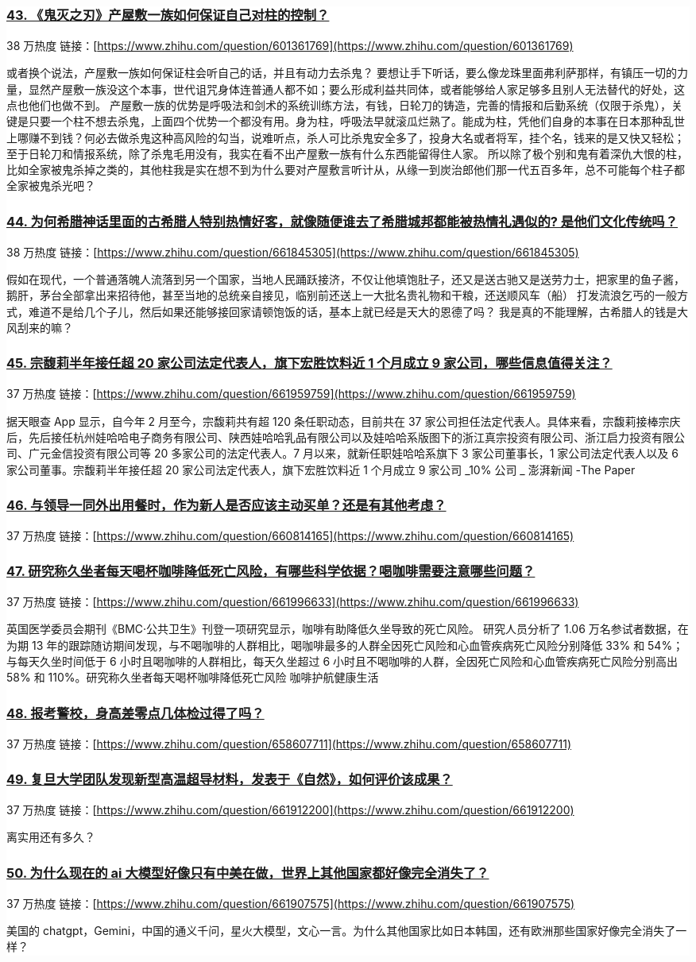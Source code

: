 

### [43. 《鬼灭之刃》产屋敷一族如何保证自己对柱的控制？](https://www.zhihu.com/question/601361769)
38 万热度 链接：[https://www.zhihu.com/question/601361769](https://www.zhihu.com/question/601361769)

或者换个说法，产屋敷一族如何保证柱会听自己的话，并且有动力去杀鬼？ 要想让手下听话，要么像龙珠里面弗利萨那样，有镇压一切的力量，显然产屋敷一族没这个本事，世代诅咒身体连普通人都不如；要么形成利益共同体，或者能够给人家足够多且别人无法替代的好处，这点也他们也做不到。 产屋敷一族的优势是呼吸法和剑术的系统训练方法，有钱，日轮刀的铸造，完善的情报和后勤系统（仅限于杀鬼），关键是只要一个柱不想去杀鬼，上面四个优势一个都没有用。身为柱，呼吸法早就滚瓜烂熟了。能成为柱，凭他们自身的本事在日本那种乱世上哪赚不到钱？何必去做杀鬼这种高风险的勾当，说难听点，杀人可比杀鬼安全多了，投身大名或者将军，挂个名，钱来的是又快又轻松；至于日轮刀和情报系统，除了杀鬼毛用没有，我实在看不出产屋敷一族有什么东西能留得住人家。 所以除了极个别和鬼有着深仇大恨的柱，比如全家被鬼杀掉之类的，其他柱我是实在想不到为什么要对产屋敷言听计从，从缘一到炭治郎他们那一代五百多年，总不可能每个柱子都全家被鬼杀光吧？

### [44. 为何希腊神话里面的古希腊人特别热情好客，就像随便谁去了希腊城邦都能被热情礼遇似的? 是他们文化传统吗？](https://www.zhihu.com/question/661845305)
38 万热度 链接：[https://www.zhihu.com/question/661845305](https://www.zhihu.com/question/661845305)

假如在现代，一个普通落魄人流落到另一个国家，当地人民踊跃接济，不仅让他填饱肚子，还又是送古驰又是送劳力士，把家里的鱼子酱，鹅肝，茅台全部拿出来招待他，甚至当地的总统亲自接见，临别前还送上一大批名贵礼物和干粮，还送顺风车（船） 打发流浪乞丐的一般方式，难道不是给几个子儿，然后如果还能够接回家请顿饱饭的话，基本上就已经是天大的恩德了吗？ 我是真的不能理解，古希腊人的钱是大风刮来的嘛？

### [45. 宗馥莉半年接任超 20 家公司法定代表人，旗下宏胜饮料近 1 个月成立 9 家公司，哪些信息值得关注？](https://www.zhihu.com/question/661959759)
37 万热度 链接：[https://www.zhihu.com/question/661959759](https://www.zhihu.com/question/661959759)

据天眼查 App 显示，自今年 2 月至今，宗馥莉共有超 120 条任职动态，目前共在 37 家公司担任法定代表人。具体来看，宗馥莉接棒宗庆后，先后接任杭州娃哈哈电子商务有限公司、陕西娃哈哈乳品有限公司以及娃哈哈系版图下的浙江真宗投资有限公司、浙江启力投资有限公司、广元金信投资有限公司等 20 多家公司的法定代表人。7 月以来，就新任职娃哈哈系旗下 3 家公司董事长，1 家公司法定代表人以及 6 家公司董事。宗馥莉半年接任超 20 家公司法定代表人，旗下宏胜饮料近 1 个月成立 9 家公司 _10% 公司 _ 澎湃新闻 -The Paper

### [46. 与领导一同外出用餐时，作为新人是否应该主动买单？还是有其他考虑？](https://www.zhihu.com/question/660814165)
37 万热度 链接：[https://www.zhihu.com/question/660814165](https://www.zhihu.com/question/660814165)



### [47. 研究称久坐者每天喝杯咖啡降低死亡风险，有哪些科学依据？喝咖啡需要注意哪些问题？](https://www.zhihu.com/question/661996633)
37 万热度 链接：[https://www.zhihu.com/question/661996633](https://www.zhihu.com/question/661996633)

英国医学委员会期刊《BMC·公共卫生》刊登一项研究显示，咖啡有助降低久坐导致的死亡风险。 研究人员分析了 1.06 万名参试者数据，在为期 13 年的跟踪随访期间发现，与不喝咖啡的人群相比，喝咖啡最多的人群全因死亡风险和心血管疾病死亡风险分别降低 33% 和 54%；与每天久坐时间低于 6 小时且喝咖啡的人群相比，每天久坐超过 6 小时且不喝咖啡的人群，全因死亡风险和心血管疾病死亡风险分别高出 58% 和 110%。研究称久坐者每天喝杯咖啡降低死亡风险 咖啡护航健康生活

### [48. 报考警校，身高差零点几体检过得了吗？](https://www.zhihu.com/question/658607711)
37 万热度 链接：[https://www.zhihu.com/question/658607711](https://www.zhihu.com/question/658607711)



### [49. 复旦大学团队发现新型高温超导材料，发表于《自然》，如何评价该成果？](https://www.zhihu.com/question/661912200)
37 万热度 链接：[https://www.zhihu.com/question/661912200](https://www.zhihu.com/question/661912200)

离实用还有多久？

### [50. 为什么现在的 ai 大模型好像只有中美在做，世界上其他国家都好像完全消失了？](https://www.zhihu.com/question/661907575)
37 万热度 链接：[https://www.zhihu.com/question/661907575](https://www.zhihu.com/question/661907575)

美国的 chatgpt，Gemini，中国的通义千问，星火大模型，文心一言。为什么其他国家比如日本韩国，还有欧洲那些国家好像完全消失了一样？

